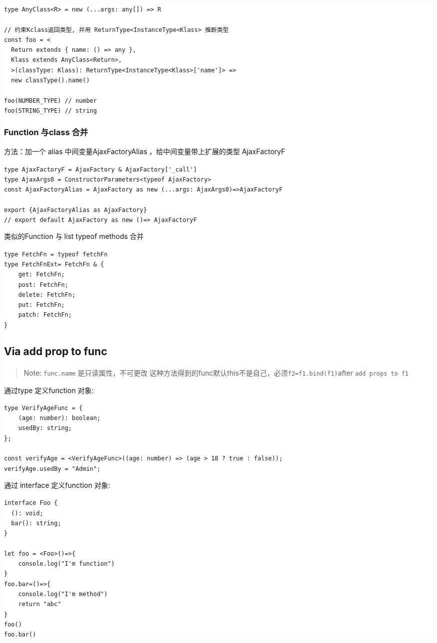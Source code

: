     type AnyClass<R> = new (...args: any[]) => R

    // 约束Kclass返回类型, 并用 ReturnType<InstanceType<Klass> 推断类型
    const foo = <
      Return extends { name: () => any },
      Klass extends AnyClass<Return>,
      >(classType: Klass): ReturnType<InstanceType<Klass>['name']> =>
      new classType().name()

    foo(NUMBER_TYPE) // number
    foo(STRING_TYPE) // string

### Function 与class 合并
方法：加一个 alias 中间变量AjaxFactoryAlias ，给中间变量带上扩展的类型 AjaxFactoryF

    type AjaxFactoryF = AjaxFactory & AjaxFactory['_call']
    type AjaxArgs0 = ConstructorParameters<typeof AjaxFactory>
    const AjaxFactoryAlias = AjaxFactory as new (...args: AjaxArgs0)=>AjaxFactoryF

    export {AjaxFactoryAlias as AjaxFactory}
    // export default AjaxFactory as new ()=> AjaxFactoryF

类似的Function 与 list typeof methods 合并

    type FetchFn = typeof fetchFn
    type FetchFnExt= FetchFn & {
        get: FetchFn;
        post: FetchFn;
        delete: FetchFn;
        put: FetchFn;
        patch: FetchFn;
    }
## Via add prop to func
> Note: `func.name` 是只读属性，不可更改
> 这种方法得到的func默认this不是自己，必须`f2=f1.bind(f1)`after `add props to f1`

通过type 定义function 对象:

    type VerifyAgeFunc = {
        (age: number): boolean;
        usedBy: string;
    };

    const verifyAge = <VerifyAgeFunc>((age: number) => (age > 18 ? true : false));
    verifyAge.usedBy = "Admin"; 

通过 interface 定义function 对象:

    interface Foo {
      (): void;
      bar(): string;
    }

    let foo = <Foo>()=>{
        console.log("I'm function")
    }
    foo.bar=()=>{
        console.log("I'm method")
        return "abc"
    }
    foo()
    foo.bar()